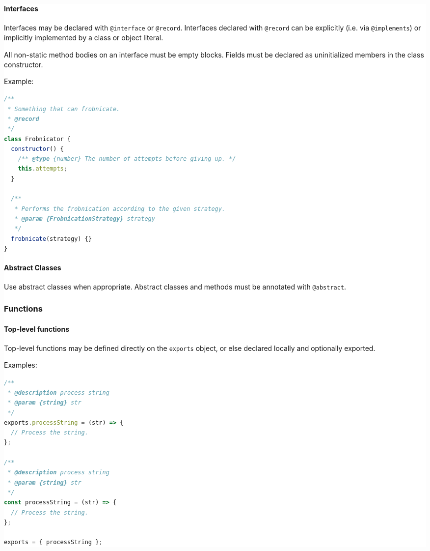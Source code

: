 #### Interfaces

Interfaces may be declared with `@interface` or `@record`.
Interfaces declared with `@record` can be explicitly (i.e. via `@implements`)
or implicitly implemented by a class or object literal.

All non-static method bodies on an interface must be empty blocks.
Fields must be declared as uninitialized members in the class constructor.

Example:

```js
/**
 * Something that can frobnicate.
 * @record
 */
class Frobnicator {
  constructor() {
    /** @type {number} The number of attempts before giving up. */
    this.attempts;
  }

  /**
   * Performs the frobnication according to the given strategy.
   * @param {FrobnicationStrategy} strategy
   */
  frobnicate(strategy) {}
}
```

#### Abstract Classes

Use abstract classes when appropriate. Abstract classes and methods must be annotated with `@abstract`.

### Functions

#### Top-level functions

Top-level functions may be defined directly on the `exports` object, or else declared locally and optionally exported.

Examples:

```js
/**
 * @description process string
 * @param {string} str
 */
exports.processString = (str) => {
  // Process the string.
};

/**
 * @description process string
 * @param {string} str
 */
const processString = (str) => {
  // Process the string.
};

exports = { processString };
```
